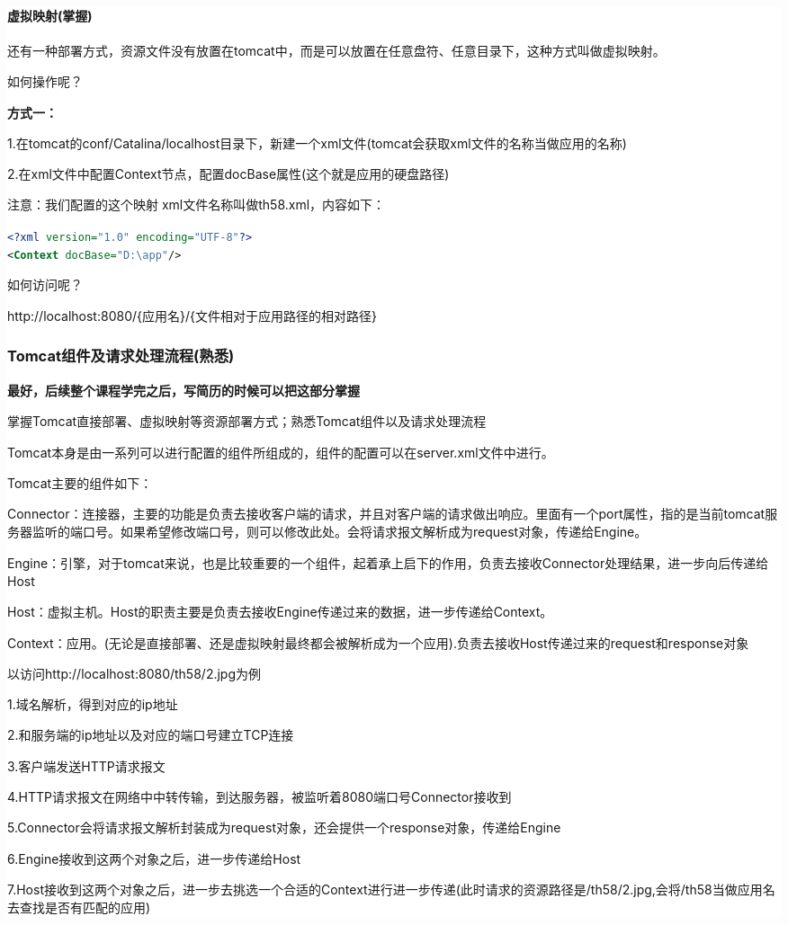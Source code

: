 

#### 虚拟映射(掌握)

还有一种部署方式，资源文件没有放置在tomcat中，而是可以放置在任意盘符、任意目录下，这种方式叫做虚拟映射。

如何操作呢？

**方式一：**

1.在tomcat的conf/Catalina/localhost目录下，新建一个xml文件(tomcat会获取xml文件的名称当做应用的名称)

2.在xml文件中配置Context节点，配置docBase属性(这个就是应用的硬盘路径)

注意：我们配置的这个映射 xml文件名称叫做th58.xml，内容如下：

```xml
<?xml version="1.0" encoding="UTF-8"?>
<Context docBase="D:\app"/>
```

如何访问呢？

http://localhost:8080/{应用名}/{文件相对于应用路径的相对路径}



### Tomcat组件及请求处理流程(熟悉)

**最好，后续整个课程学完之后，写简历的时候可以把这部分掌握**

掌握Tomcat直接部署、虚拟映射等资源部署方式；熟悉Tomcat组件以及请求处理流程



Tomcat本身是由一系列可以进行配置的组件所组成的，组件的配置可以在server.xml文件中进行。

Tomcat主要的组件如下：

Connector：连接器，主要的功能是负责去接收客户端的请求，并且对客户端的请求做出响应。里面有一个port属性，指的是当前tomcat服务器监听的端口号。如果希望修改端口号，则可以修改此处。会将请求报文解析成为request对象，传递给Engine。

Engine：引擎，对于tomcat来说，也是比较重要的一个组件，起着承上启下的作用，负责去接收Connector处理结果，进一步向后传递给Host

Host：虚拟主机。Host的职责主要是负责去接收Engine传递过来的数据，进一步传递给Context。

Context：应用。(无论是直接部署、还是虚拟映射最终都会被解析成为一个应用).负责去接收Host传递过来的request和response对象





以访问http://localhost:8080/th58/2.jpg为例

1.域名解析，得到对应的ip地址

2.和服务端的ip地址以及对应的端口号建立TCP连接

3.客户端发送HTTP请求报文

4.HTTP请求报文在网络中中转传输，到达服务器，被监听着8080端口号Connector接收到

5.Connector会将请求报文解析封装成为request对象，还会提供一个response对象，传递给Engine

6.Engine接收到这两个对象之后，进一步传递给Host

7.Host接收到这两个对象之后，进一步去挑选一个合适的Context进行进一步传递(此时请求的资源路径是/th58/2.jpg,会将/th58当做应用名去查找是否有匹配的应用)
